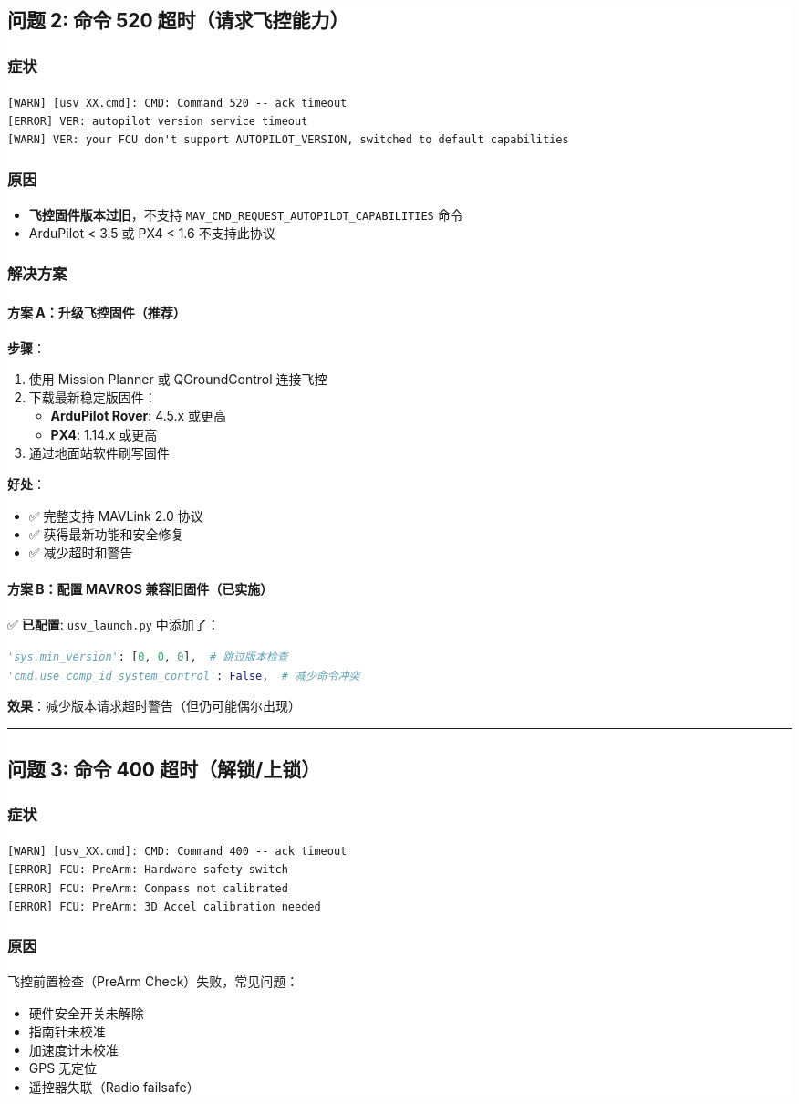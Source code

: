 
## 问题 2: 命令 520 超时（请求飞控能力）

### 症状
```
[WARN] [usv_XX.cmd]: CMD: Command 520 -- ack timeout
[ERROR] VER: autopilot version service timeout
[WARN] VER: your FCU don't support AUTOPILOT_VERSION, switched to default capabilities
```

### 原因
- **飞控固件版本过旧**，不支持 `MAV_CMD_REQUEST_AUTOPILOT_CAPABILITIES` 命令
- ArduPilot < 3.5 或 PX4 < 1.6 不支持此协议

### 解决方案

#### 方案 A：升级飞控固件（推荐）

**步骤**：
1. 使用 Mission Planner 或 QGroundControl 连接飞控
2. 下载最新稳定版固件：
   - **ArduPilot Rover**: 4.5.x 或更高
   - **PX4**: 1.14.x 或更高
3. 通过地面站软件刷写固件

**好处**：
- ✅ 完整支持 MAVLink 2.0 协议
- ✅ 获得最新功能和安全修复
- ✅ 减少超时和警告

#### 方案 B：配置 MAVROS 兼容旧固件（已实施）

✅ **已配置**: `usv_launch.py` 中添加了：
```python
'sys.min_version': [0, 0, 0],  # 跳过版本检查
'cmd.use_comp_id_system_control': False,  # 减少命令冲突
```

**效果**：减少版本请求超时警告（但仍可能偶尔出现）

---

## 问题 3: 命令 400 超时（解锁/上锁）

### 症状
```
[WARN] [usv_XX.cmd]: CMD: Command 400 -- ack timeout
[ERROR] FCU: PreArm: Hardware safety switch
[ERROR] FCU: PreArm: Compass not calibrated
[ERROR] FCU: PreArm: 3D Accel calibration needed
```

### 原因
飞控前置检查（PreArm Check）失败，常见问题：
- 硬件安全开关未解除
- 指南针未校准
- 加速度计未校准
- GPS 无定位
- 遥控器失联（Radio failsafe）
